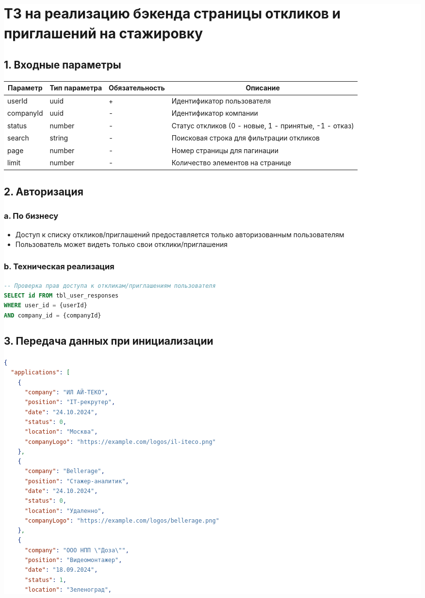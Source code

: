

# ТЗ на реализацию бэкенда страницы откликов и приглашений на стажировку

## 1. Входные параметры

| Параметр | Тип параметра | Обязательность | Описание |
|----------|---------------|----------------|-----------|
| userId | uuid | + | Идентификатор пользователя |
| companyId | uuid | - | Идентификатор компании |
| status | number | - | Статус откликов (0 - новые, 1 - принятые, -1 - отказ) |
| search | string | - | Поисковая строка для фильтрации откликов |
| page | number | - | Номер страницы для пагинации |
| limit | number | - | Количество элементов на странице |

## 2. Авторизация

### a. По бизнесу

- Доступ к списку откликов/приглашений предоставляется только авторизованным пользователям
- Пользователь может видеть только свои отклики/приглашения

### b. Техническая реализация
```sql
-- Проверка прав доступа к откликам/приглашениям пользователя
SELECT id FROM tbl_user_responses 
WHERE user_id = {userId}
AND company_id = {companyId}
```

## 3. Передача данных при инициализации

```json
{
  "applications": [
    {
      "company": "ИЛ АЙ-ТЕКО",  
      "position": "IT-рекрутер",
      "date": "24.10.2024",
      "status": 0,
      "location": "Москва",
      "companyLogo": "https://example.com/logos/il-iteco.png"
    },
    {
      "company": "Bellerage",
      "position": "Стажер-аналитик",
      "date": "24.10.2024",
      "status": 0,
      "location": "Удаленно",
      "companyLogo": "https://example.com/logos/bellerage.png"
    },
    {
      "company": "ООО НПП \"Доза\"",
      "position": "Видеомонтажер",
      "date": "18.09.2024",
      "status": 1,
      "location": "Зеленоград",
```